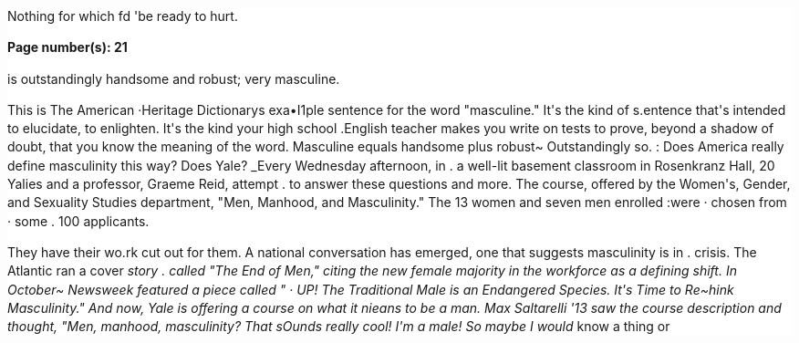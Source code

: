 Nothing for which fd 'be ready to 
hurt. 


**Page number(s): 21**

is outstandingly 
handsome and robust; very 
masculine. 

This is The American ·Heritage 
Dictionarys 
exa•I1ple 
sentence 
for the word "masculine." It's the 
kind of s.entence that's intended 
to elucidate, to enlighten. It's the 
kind your high school .English 
teacher makes you write on tests to 
prove, beyond a shadow of doubt, 
that you know the meaning of the 
word. Masculine equals handsome 
plus robust~ Outstandingly so. 
: Does 
America 
really 
define 
masculinity this way? Does Yale? 
_Every Wednesday afternoon, in . 
a well-lit basement classroom in 
Rosenkranz Hall, 20 Yalies and a 
professor, Graeme Reid, attempt . 
to answer these questions and 
more. The course, offered by the 
Women's, Gender, and Sexuality 
Studies 
department, 
"Men, 
Manhood, and Masculinity." The 
13 women and seven men enrolled 
:were · chosen from · some . 100 
applicants. 

They have their wo.rk cut out 
for them. A national conversation 
has emerged, one that suggests 
masculinity is in . crisis. 
The 
Atlantic ran a cover _story . called 
"The End of Men," citing the new 
female majority in the workforce 
as a defining shift. In October~ 
Newsweek featured a piece called 
" 
· UP! The Traditional Male 
is an Endangered Species. It's Time 
to Re~hink Masculinity." And now, 
Yale is offering a course on what it 
nieans to be a man. 
Max Saltarelli '13 saw the course 
description and thought, "Men, 
manhood, 
masculinity? 
That 
sOunds really cool! I'm a male! So 
maybe I would_ know a thing or 